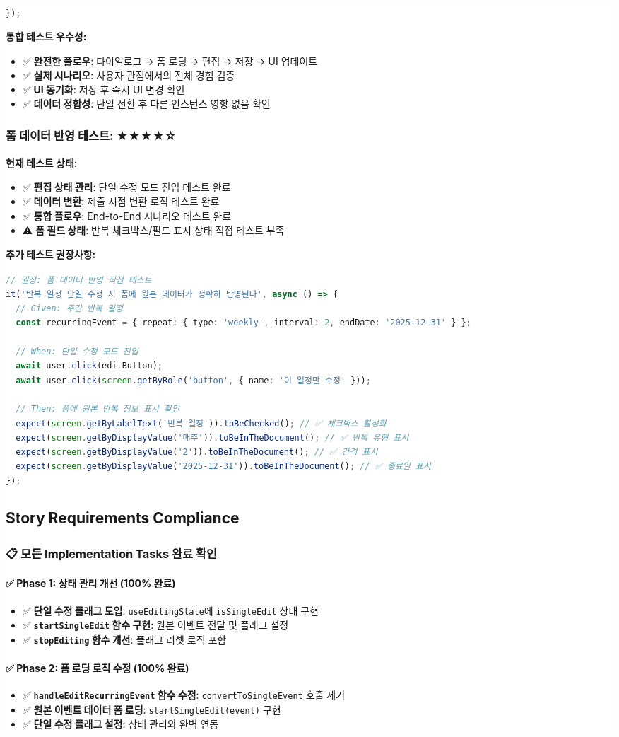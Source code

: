 ```typescript
});
```

**통합 테스트 우수성:**

- ✅ **완전한 플로우**: 다이얼로그 → 폼 로딩 → 편집 → 저장 → UI 업데이트
- ✅ **실제 시나리오**: 사용자 관점에서의 전체 경험 검증
- ✅ **UI 동기화**: 저장 후 즉시 UI 변경 확인
- ✅ **데이터 정합성**: 단일 전환 후 다른 인스턴스 영향 없음 확인

### 폼 데이터 반영 테스트: ★★★★☆

**현재 테스트 상태:**

- ✅ **편집 상태 관리**: 단일 수정 모드 진입 테스트 완료
- ✅ **데이터 변환**: 제출 시점 변환 로직 테스트 완료
- ✅ **통합 플로우**: End-to-End 시나리오 테스트 완료
- ⚠️ **폼 필드 상태**: 반복 체크박스/필드 표시 상태 직접 테스트 부족

**추가 테스트 권장사항:**

```typescript
// 권장: 폼 데이터 반영 직접 테스트
it('반복 일정 단일 수정 시 폼에 원본 데이터가 정확히 반영된다', async () => {
  // Given: 주간 반복 일정
  const recurringEvent = { repeat: { type: 'weekly', interval: 2, endDate: '2025-12-31' } };

  // When: 단일 수정 모드 진입
  await user.click(editButton);
  await user.click(screen.getByRole('button', { name: '이 일정만 수정' }));

  // Then: 폼에 원본 반복 정보 표시 확인
  expect(screen.getByLabelText('반복 일정')).toBeChecked(); // ✅ 체크박스 활성화
  expect(screen.getByDisplayValue('매주')).toBeInTheDocument(); // ✅ 반복 유형 표시
  expect(screen.getByDisplayValue('2')).toBeInTheDocument(); // ✅ 간격 표시
  expect(screen.getByDisplayValue('2025-12-31')).toBeInTheDocument(); // ✅ 종료일 표시
});
```

## Story Requirements Compliance

### 📋 모든 Implementation Tasks 완료 확인

#### ✅ Phase 1: 상태 관리 개선 (100% 완료)

- ✅ **단일 수정 플래그 도입**: `useEditingState`에 `isSingleEdit` 상태 구현
- ✅ **`startSingleEdit` 함수 구현**: 원본 이벤트 전달 및 플래그 설정
- ✅ **`stopEditing` 함수 개선**: 플래그 리셋 로직 포함

#### ✅ Phase 2: 폼 로딩 로직 수정 (100% 완료)

- ✅ **`handleEditRecurringEvent` 함수 수정**: `convertToSingleEvent` 호출 제거
- ✅ **원본 이벤트 데이터 폼 로딩**: `startSingleEdit(event)` 구현
- ✅ **단일 수정 플래그 설정**: 상태 관리와 완벽 연동
